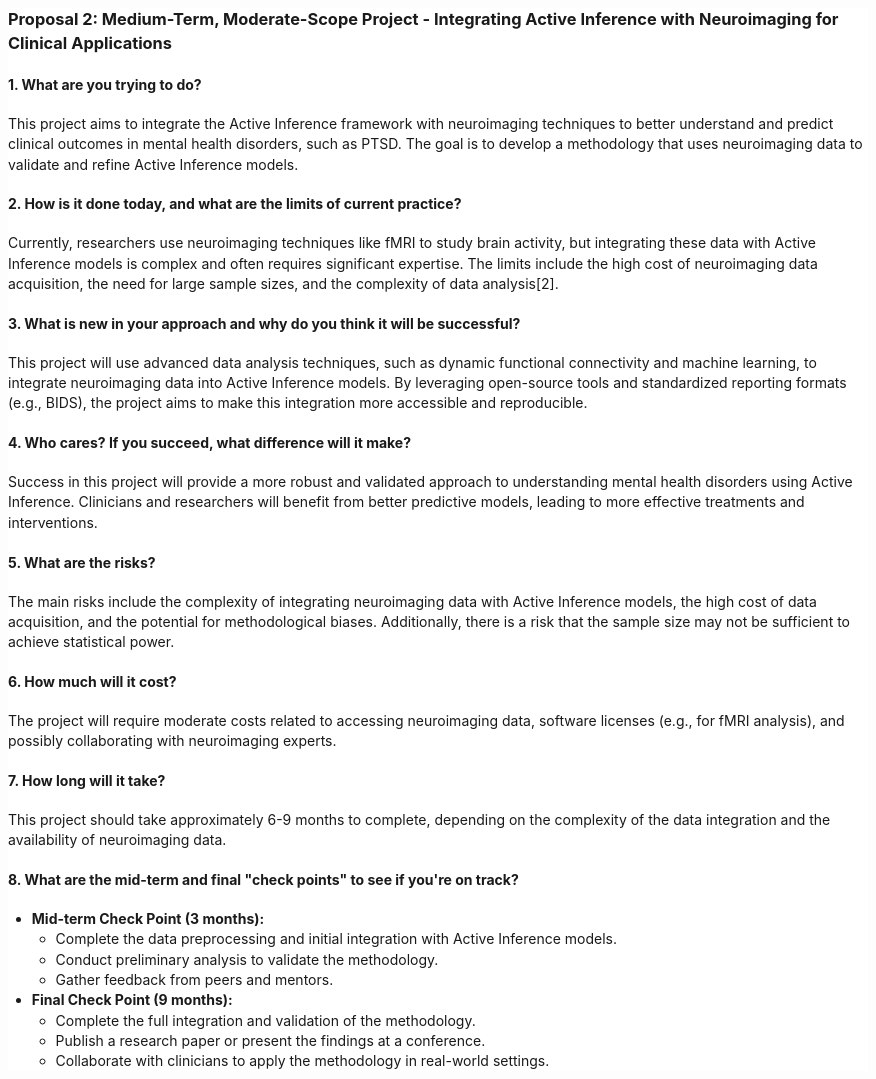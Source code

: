 ### Proposal 2: Medium-Term, Moderate-Scope Project - Integrating Active Inference with Neuroimaging for Clinical Applications

#### 1. What are you trying to do?
This project aims to integrate the Active Inference framework with neuroimaging techniques to better understand and predict clinical outcomes in mental health disorders, such as PTSD. The goal is to develop a methodology that uses neuroimaging data to validate and refine Active Inference models.

#### 2. How is it done today, and what are the limits of current practice?
Currently, researchers use neuroimaging techniques like fMRI to study brain activity, but integrating these data with Active Inference models is complex and often requires significant expertise. The limits include the high cost of neuroimaging data acquisition, the need for large sample sizes, and the complexity of data analysis[2].

#### 3. What is new in your approach and why do you think it will be successful?
This project will use advanced data analysis techniques, such as dynamic functional connectivity and machine learning, to integrate neuroimaging data into Active Inference models. By leveraging open-source tools and standardized reporting formats (e.g., BIDS), the project aims to make this integration more accessible and reproducible.

#### 4. Who cares? If you succeed, what difference will it make?
Success in this project will provide a more robust and validated approach to understanding mental health disorders using Active Inference. Clinicians and researchers will benefit from better predictive models, leading to more effective treatments and interventions.

#### 5. What are the risks?
The main risks include the complexity of integrating neuroimaging data with Active Inference models, the high cost of data acquisition, and the potential for methodological biases. Additionally, there is a risk that the sample size may not be sufficient to achieve statistical power.

#### 6. How much will it cost?
The project will require moderate costs related to accessing neuroimaging data, software licenses (e.g., for fMRI analysis), and possibly collaborating with neuroimaging experts.

#### 7. How long will it take?
This project should take approximately 6-9 months to complete, depending on the complexity of the data integration and the availability of neuroimaging data.

#### 8. What are the mid-term and final "check points" to see if you're on track?
- **Mid-term Check Point (3 months):**
  - Complete the data preprocessing and initial integration with Active Inference models.
  - Conduct preliminary analysis to validate the methodology.
  - Gather feedback from peers and mentors.
- **Final Check Point (9 months):**
  - Complete the full integration and validation of the methodology.
  - Publish a research paper or present the findings at a conference.
  - Collaborate with clinicians to apply the methodology in real-world settings.
